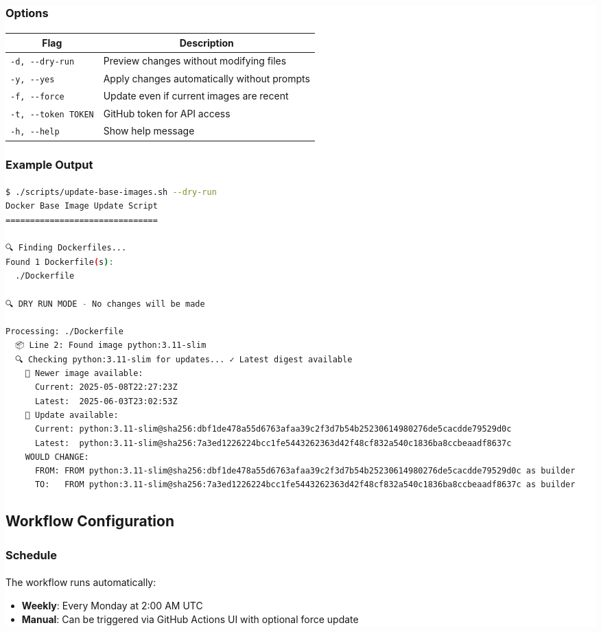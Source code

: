 ### Options

| Flag | Description |
|------|-------------|
| `-d, --dry-run` | Preview changes without modifying files |
| `-y, --yes` | Apply changes automatically without prompts |
| `-f, --force` | Update even if current images are recent |
| `-t, --token TOKEN` | GitHub token for API access |
| `-h, --help` | Show help message |

### Example Output

```bash
$ ./scripts/update-base-images.sh --dry-run
Docker Base Image Update Script
===============================

🔍 Finding Dockerfiles...
Found 1 Dockerfile(s):
  ./Dockerfile

🔍 DRY RUN MODE - No changes will be made

Processing: ./Dockerfile
  📦 Line 2: Found image python:3.11-slim
  🔍 Checking python:3.11-slim for updates... ✓ Latest digest available
    📅 Newer image available:
      Current: 2025-05-08T22:27:23Z
      Latest:  2025-06-03T23:02:53Z
    📝 Update available:
      Current: python:3.11-slim@sha256:dbf1de478a55d6763afaa39c2f3d7b54b25230614980276de5cacdde79529d0c
      Latest:  python:3.11-slim@sha256:7a3ed1226224bcc1fe5443262363d42f48cf832a540c1836ba8ccbeaadf8637c
    WOULD CHANGE:
      FROM: FROM python:3.11-slim@sha256:dbf1de478a55d6763afaa39c2f3d7b54b25230614980276de5cacdde79529d0c as builder
      TO:   FROM python:3.11-slim@sha256:7a3ed1226224bcc1fe5443262363d42f48cf832a540c1836ba8ccbeaadf8637c as builder
```

## Workflow Configuration

### Schedule
The workflow runs automatically:
- **Weekly**: Every Monday at 2:00 AM UTC
- **Manual**: Can be triggered via GitHub Actions UI with optional force update
